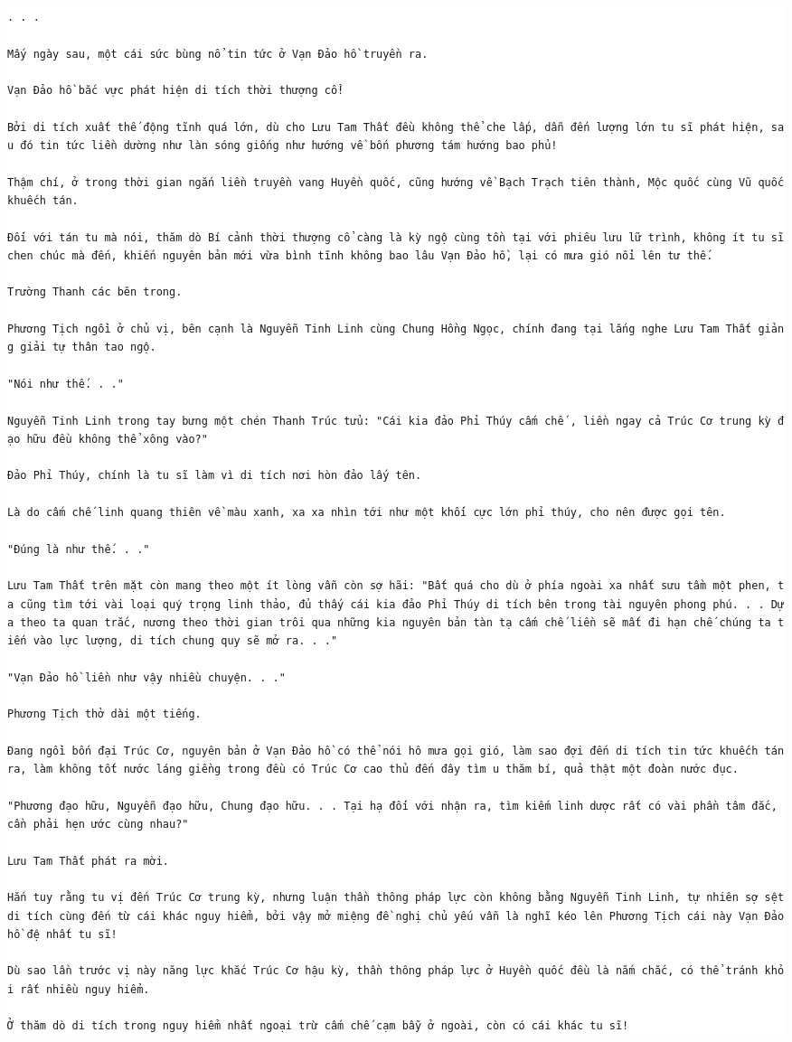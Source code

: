 	. . .

	Mấy ngày sau, một cái sức bùng nổ tin tức ở Vạn Đảo hồ truyền ra.

	Vạn Đảo hồ bắc vực phát hiện di tích thời thượng cổ!

	Bởi di tích xuất thế động tĩnh quá lớn, dù cho Lưu Tam Thất đều không thể che lấp, dẫn đến lượng lớn tu sĩ phát hiện, sau đó tin tức liền dường như làn sóng giống như hướng về bốn phương tám hướng bao phủ!

	Thậm chí, ở trong thời gian ngắn liền truyền vang Huyền quốc, cũng hướng về Bạch Trạch tiên thành, Mộc quốc cùng Vũ quốc khuếch tán.

	Đối với tán tu mà nói, thăm dò Bí cảnh thời thượng cổ càng là kỳ ngộ cùng tồn tại với phiêu lưu lữ trình, không ít tu sĩ chen chúc mà đến, khiến nguyên bản mới vừa bình tĩnh không bao lâu Vạn Đảo hồ, lại có mưa gió nổi lên tư thế.

	Trường Thanh các bên trong.

	Phương Tịch ngồi ở chủ vị, bên cạnh là Nguyễn Tinh Linh cùng Chung Hồng Ngọc, chính đang tại lắng nghe Lưu Tam Thất giảng giải tự thân tao ngộ.

	"Nói như thế. . ."

	Nguyễn Tinh Linh trong tay bưng một chén Thanh Trúc tửu: "Cái kia đảo Phỉ Thúy cấm chế , liền ngay cả Trúc Cơ trung kỳ đạo hữu đều không thể xông vào?"

	Đảo Phỉ Thúy, chính là tu sĩ làm vì di tích nơi hòn đảo lấy tên.

	Là do cấm chế linh quang thiên về màu xanh, xa xa nhìn tới như một khối cực lớn phỉ thúy, cho nên được gọi tên.

	"Đúng là như thế. . ."

	Lưu Tam Thất trên mặt còn mang theo một ít lòng vẫn còn sợ hãi: "Bất quá cho dù ở phía ngoài xa nhất sưu tầm một phen, ta cũng tìm tới vài loại quý trọng linh thảo, đủ thấy cái kia đảo Phỉ Thúy di tích bên trong tài nguyên phong phú. . . Dựa theo ta quan trắc, nương theo thời gian trôi qua những kia nguyên bản tàn tạ cấm chế liền sẽ mất đi hạn chế chúng ta tiến vào lực lượng, di tích chung quy sẽ mở ra. . ."

	"Vạn Đảo hồ liền như vậy nhiều chuyện. . ."

	Phương Tịch thở dài một tiếng.

	Đang ngồi bốn đại Trúc Cơ, nguyên bản ở Vạn Đảo hồ có thể nói hô mưa gọi gió, làm sao đợi đến di tích tin tức khuếch tán ra, làm không tốt nước láng giềng trong đều có Trúc Cơ cao thủ đến đây tìm u thăm bí, quả thật một đoàn nước đục.

	"Phương đạo hữu, Nguyễn đạo hữu, Chung đạo hữu. . . Tại hạ đối với nhận ra, tìm kiếm linh dược rất có vài phần tâm đắc, cần phải hẹn ước cùng nhau?"

	Lưu Tam Thất phát ra mời.

	Hắn tuy rằng tu vị đến Trúc Cơ trung kỳ, nhưng luận thần thông pháp lực còn không bằng Nguyễn Tinh Linh, tự nhiên sợ sệt di tích cùng đến từ cái khác nguy hiểm, bởi vậy mở miệng đề nghị chủ yếu vẫn là nghĩ kéo lên Phương Tịch cái này Vạn Đảo hồ đệ nhất tu sĩ!

	Dù sao lần trước vị này năng lực khắc Trúc Cơ hậu kỳ, thần thông pháp lực ở Huyền quốc đều là nắm chắc, có thể tránh khỏi rất nhiều nguy hiểm.

	Ở thăm dò di tích trong nguy hiểm nhất ngoại trừ cấm chế cạm bẫy ở ngoài, còn có cái khác tu sĩ!
